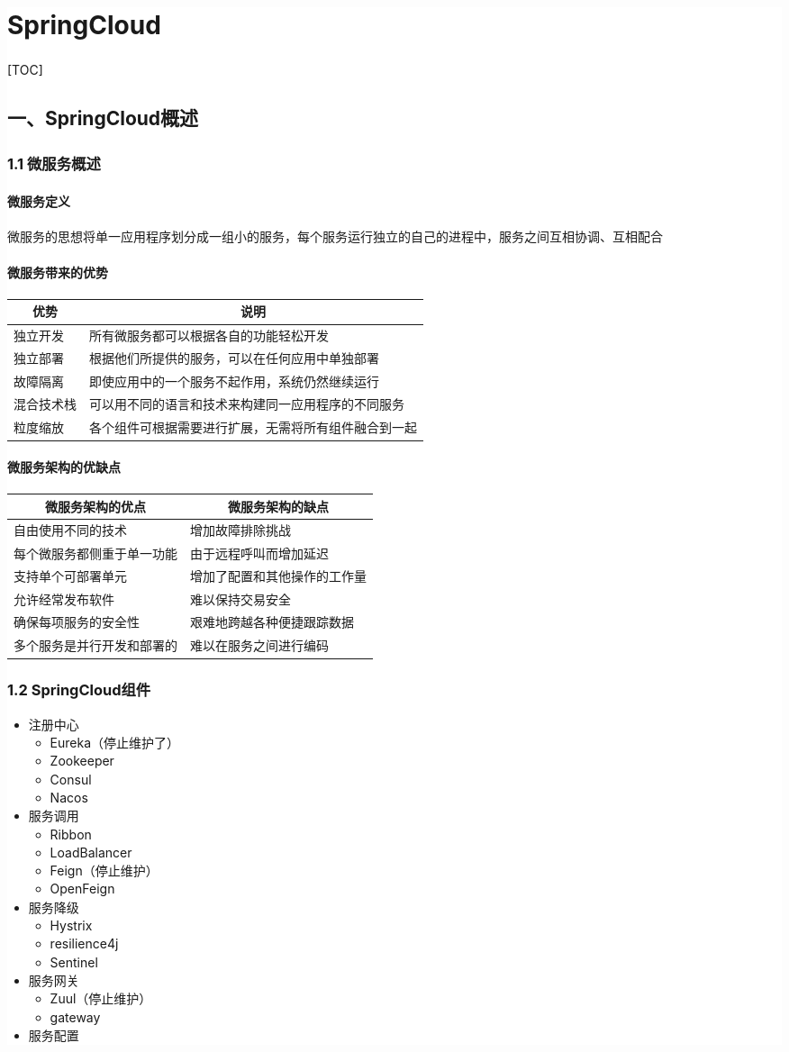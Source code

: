 # SpringCloud

[TOC]

## 一、SpringCloud概述

### 1.1 微服务概述

#### 微服务定义

微服务的思想将单一应用程序划分成一组小的服务，每个服务运行独立的自己的进程中，服务之间互相协调、互相配合



#### 微服务带来的优势

| 优势       | 说明                                                 |
| ---------- | ---------------------------------------------------- |
| 独立开发   | 所有微服务都可以根据各自的功能轻松开发               |
| 独立部署   | 根据他们所提供的服务，可以在任何应用中单独部署       |
| 故障隔离   | 即使应用中的一个服务不起作用，系统仍然继续运行       |
| 混合技术栈 | 可以用不同的语言和技术来构建同一应用程序的不同服务   |
| 粒度缩放   | 各个组件可根据需要进行扩展，无需将所有组件融合到一起 |



#### 微服务架构的优缺点

| 微服务架构的优点           | 微服务架构的缺点             |
| -------------------------- | ---------------------------- |
| 自由使用不同的技术         | 增加故障排除挑战             |
| 每个微服务都侧重于单一功能 | 由于远程呼叫而增加延迟       |
| 支持单个可部署单元         | 增加了配置和其他操作的工作量 |
| 允许经常发布软件           | 难以保持交易安全             |
| 确保每项服务的安全性       | 艰难地跨越各种便捷跟踪数据   |
| 多个服务是并行开发和部署的 | 难以在服务之间进行编码       |

### 1.2 SpringCloud组件

+ 注册中心
  + Eureka（停止维护了）
  + Zookeeper
  + Consul
  + Nacos
+ 服务调用
  + Ribbon
  + LoadBalancer
  + Feign（停止维护）
  + OpenFeign
+ 服务降级
  + Hystrix
  + resilience4j
  + Sentinel
+ 服务网关
  + Zuul（停止维护）
  + gateway
+ 服务配置